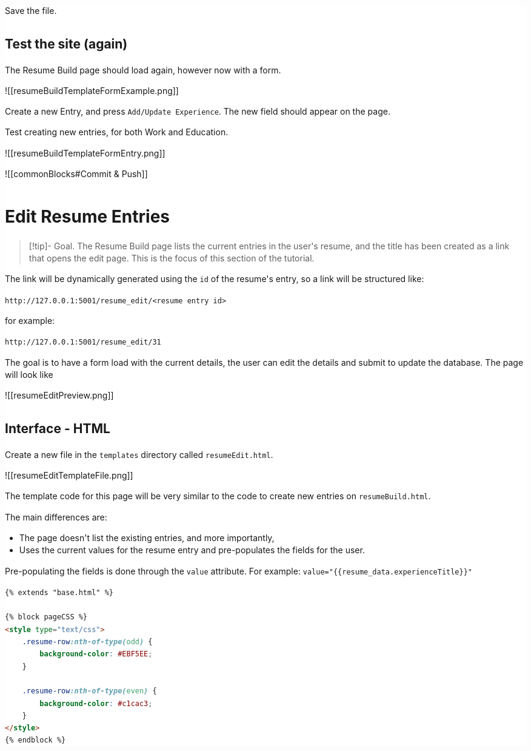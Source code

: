 
Save the file.
## Test the site (again)

The Resume Build page should load again, however now with a form.

![[resumeBuildTemplateFormExample.png]]

Create a new Entry, and press `Add/Update Experience`. The new field should appear on the page. 

Test creating new entries, for both Work and Education.

![[resumeBuildTemplateFormEntry.png]]

![[commonBlocks#Commit & Push]]
# Edit Resume Entries

> [!tip]- Goal.
> The Resume Build page lists the current entries in the user's resume, and the title has been created as a link that opens the edit page. This is the focus of this section of the tutorial.

The link will be dynamically generated using the `id` of the resume's entry, so a link will be structured like:

`http://127.0.0.1:5001/resume_edit/<resume entry id>`

for example:

`http://127.0.0.1:5001/resume_edit/31`

The goal is to have a form load with the current details, the user can edit the details and submit to update the database. The page will look like

![[resumeEditPreview.png]]

## Interface - HTML

Create a new file in the `templates` directory called `resumeEdit.html`.

![[resumeEditTemplateFile.png]]

The template code for this page will be very similar to the code to create new entries on `resumeBuild.html`. 

The main differences are:
- The page doesn't list the existing entries, and more importantly,
- Uses the current values for the resume entry and pre-populates the fields for the user.

Pre-populating the fields is done through the `value` attribute. For example:  `value="{{resume_data.experienceTitle}}"` 

```html
{% extends "base.html" %}

{% block pageCSS %}
<style type="text/css">
    .resume-row:nth-of-type(odd) {
        background-color: #EBF5EE;
    }

    .resume-row:nth-of-type(even) {
        background-color: #c1cac3;
    }
</style>
{% endblock %}

```